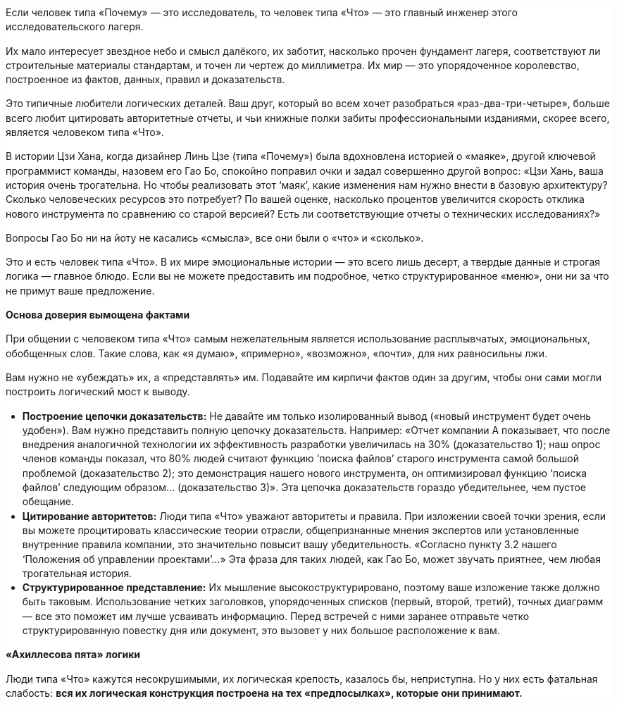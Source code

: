 Если человек типа «Почему» — это исследователь, то человек типа «Что» — это главный инженер этого исследовательского лагеря.

Их мало интересует звездное небо и смысл далёкого, их заботит, насколько прочен фундамент лагеря, соответствуют ли строительные материалы стандартам, и точен ли чертеж до миллиметра. Их мир — это упорядоченное королевство, построенное из фактов, данных, правил и доказательств.

Это типичные любители логических деталей. Ваш друг, который во всем хочет разобраться «раз-два-три-четыре», больше всего любит цитировать авторитетные отчеты, и чьи книжные полки забиты профессиональными изданиями, скорее всего, является человеком типа «Что».

В истории Цзи Хана, когда дизайнер Линь Цзе (типа «Почему») была вдохновлена историей о «маяке», другой ключевой программист команды, назовем его Гао Бо, спокойно поправил очки и задал совершенно другой вопрос: «Цзи Хань, ваша история очень трогательна. Но чтобы реализовать этот ‘маяк’, какие изменения нам нужно внести в базовую архитектуру? Сколько человеческих ресурсов это потребует? По вашей оценке, насколько процентов увеличится скорость отклика нового инструмента по сравнению со старой версией? Есть ли соответствующие отчеты о технических исследованиях?»

Вопросы Гао Бо ни на йоту не касались «смысла», все они были о «что» и «сколько».

Это и есть человек типа «Что». В их мире эмоциональные истории — это всего лишь десерт, а твердые данные и строгая логика — главное блюдо. Если вы не можете предоставить им подробное, четко структурированное «меню», они ни за что не примут ваше предложение.

**Основа доверия вымощена фактами**

При общении с человеком типа «Что» самым нежелательным является использование расплывчатых, эмоциональных, обобщенных слов. Такие слова, как «я думаю», «примерно», «возможно», «почти», для них равносильны лжи.

Вам нужно не «убеждать» их, а «представлять» им. Подавайте им кирпичи фактов один за другим, чтобы они сами могли построить логический мост к выводу.

*   **Построение цепочки доказательств:** Не давайте им только изолированный вывод («новый инструмент будет очень удобен»). Вам нужно представить полную цепочку доказательств. Например: «Отчет компании А показывает, что после внедрения аналогичной технологии их эффективность разработки увеличилась на 30% (доказательство 1); наш опрос членов команды показал, что 80% людей считают функцию ‘поиска файлов’ старого инструмента самой большой проблемой (доказательство 2); это демонстрация нашего нового инструмента, он оптимизировал функцию ‘поиска файлов’ следующим образом… (доказательство 3)». Эта цепочка доказательств гораздо убедительнее, чем пустое обещание.
*   **Цитирование авторитетов:** Люди типа «Что» уважают авторитеты и правила. При изложении своей точки зрения, если вы можете процитировать классические теории отрасли, общепризнанные мнения экспертов или установленные внутренние правила компании, это значительно повысит вашу убедительность. «Согласно пункту 3.2 нашего ‘Положения об управлении проектами’…» Эта фраза для таких людей, как Гао Бо, может звучать приятнее, чем любая трогательная история.
*   **Структурированное представление:** Их мышление высокоструктурировано, поэтому ваше изложение также должно быть таковым. Использование четких заголовков, упорядоченных списков (первый, второй, третий), точных диаграмм — все это поможет им лучше усваивать информацию. Перед встречей с ними заранее отправьте четко структурированную повестку дня или документ, это вызовет у них большое расположение к вам.

**«Ахиллесова пята» логики**

Люди типа «Что» кажутся несокрушимыми, их логическая крепость, казалось бы, неприступна. Но у них есть фатальная слабость: **вся их логическая конструкция построена на тех «предпосылках», которые они принимают.**
